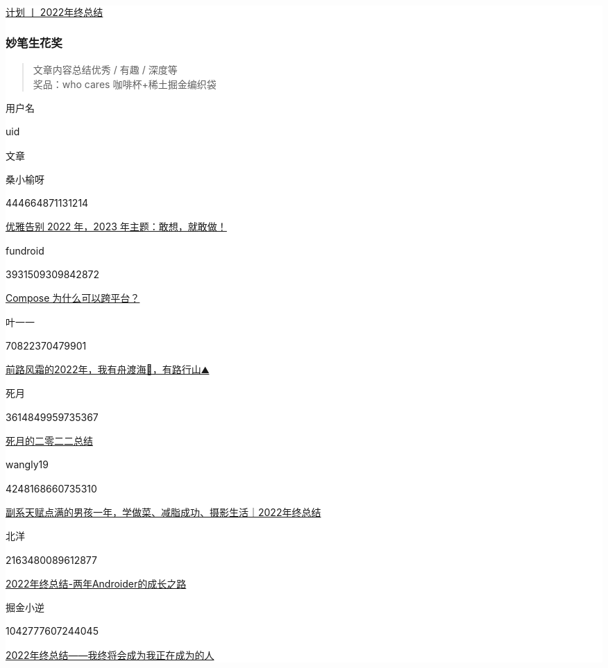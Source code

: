 [计划 丨 2022年终总结](https://juejin.cn/post/7182979797130149943 "https://juejin.cn/post/7182979797130149943")

### 妙笔生花奖

> 文章内容总结优秀 / 有趣 / 深度等  
> 奖品：who cares 咖啡杯+稀土掘金编织袋

用户名

uid

文章

桑小榆呀

444664871131214

[优雅告别 2022 年，2023 年主题：敢想，就敢做！](https://juejin.cn/post/7178290735119073336 "https://juejin.cn/post/7178290735119073336")

fundroid

3931509309842872

[Compose 为什么可以跨平台？](https://juejin.cn/post/7176437908935540797 "https://juejin.cn/post/7176437908935540797")

叶一一

70822370479901

[前路风霜的2022年，我有舟渡海🌊，有路行山⛰](https://juejin.cn/post/7174212135210188814 "https://juejin.cn/post/7174212135210188814")

死月

3614849959735367

[死月的二零二二总结](https://juejin.cn/post/7183349257825910821 "https://juejin.cn/post/7183349257825910821")

wangly19

4248168660735310

[副系天赋点满的男孩一年，学做菜、减脂成功、摄影生活｜2022年终总结](https://juejin.cn/post/7186484704785203260 "https://juejin.cn/post/7186484704785203260")

北洋

2163480089612877

[2022年终总结-两年Androider的成长之路](https://juejin.cn/post/7175101758052827194 "https://juejin.cn/post/7175101758052827194")

掘金小逆

1042777607244045

[2022年终总结——我终将会成为我正在成为的人](https://juejin.cn/post/7175022900649558076 "https://juejin.cn/post/7175022900649558076")
